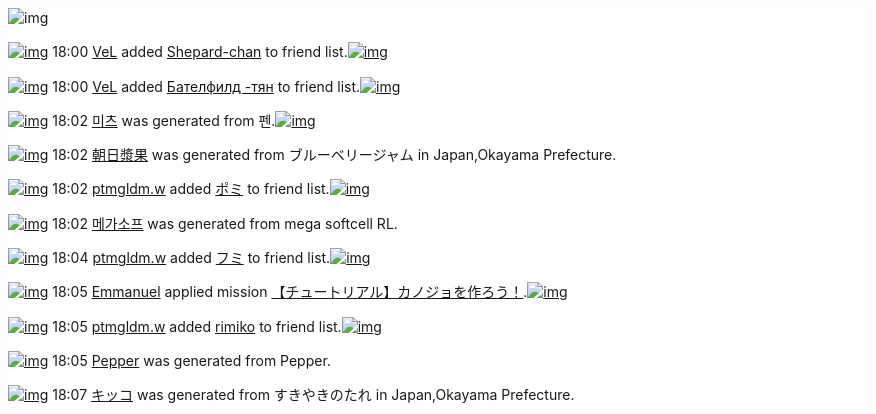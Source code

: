 ![img](http://gdrive-cdn.herokuapp.com/537b65a5bc09f0000721dda7/512px-barcode.png)

[![img](http://img11.imageshack.us/img11/5163/4dk6.jpg)](http://www.barcodekanojo.com/user/416889/VeL) 18:00 [VeL](http://www.barcodekanojo.com/user/416889/VeL) added [Shepard-chan](http://www.barcodekanojo.com/kanojo/2483745/Shepard-chan) to friend list.[![img](http://kacdn02.appspot.com/6401041822121984/f66d.png)](http://www.barcodekanojo.com/kanojo/2483745/Shepard-chan)

[![img](http://img5.imageshack.us/img5/3629/g6mk.jpg)](http://www.barcodekanojo.com/user/416889/VeL) 18:00 [VeL](http://www.barcodekanojo.com/user/416889/VeL) added [Бателфилд -тян](http://www.barcodekanojo.com/kanojo/2472066/%D0%91%D0%B0%D1%82%D0%B5%D0%BB%D1%84%D0%B8%D0%BB%D0%B4%20-%D1%82%D1%8F%D0%BD) to friend list.[![img](http://kacdn04.appspot.com/6262194656247808/f1d5.png)](http://www.barcodekanojo.com/kanojo/2472066/%D0%91%D0%B0%D1%82%D0%B5%D0%BB%D1%84%D0%B8%D0%BB%D0%B4%20-%D1%82%D1%8F%D0%BD)

[![img](http://kacdn05.appspot.com/6331853657079808/166f.png)](http://www.barcodekanojo.com/kanojo/2649164/%EB%AF%B8%EC%B8%A0) 18:02 [미츠](http://www.barcodekanojo.com/kanojo/2649164/%EB%AF%B8%EC%B8%A0) was generated from 펜.[![img](http://kacdn03.appspot.com/6536011437834240/88c1.jpg)](http://www.barcodekanojo.com/product_images/barcode/5151586/1385283671/%ED%8E%9C.jpg)

[![img](http://kacdn04.appspot.com/5302590514397184/2c65.png)](http://www.barcodekanojo.com/kanojo/2649165/%E6%9C%9D%E6%97%A5%E6%BC%BF%E6%9E%9C) 18:02 [朝日漿果](http://www.barcodekanojo.com/kanojo/2649165/%E6%9C%9D%E6%97%A5%E6%BC%BF%E6%9E%9C) was generated from ブルーベリージャム in Japan,Okayama Prefecture.

[![img](http://kacdn03.appspot.com/6214074379534336/11b4.jpg)](http://www.barcodekanojo.com/user/330956/ptmgldm.w) 18:02 [ptmgldm.w](http://www.barcodekanojo.com/user/330956/ptmgldm.w) added [ポミ](http://www.barcodekanojo.com/kanojo/2599695/%E3%83%9D%E3%83%9F) to friend list.[![img](http://kacdn01.appspot.com/5093104021405696/4056.png)](http://www.barcodekanojo.com/kanojo/2599695/%E3%83%9D%E3%83%9F)

[![img](http://kacdn02.appspot.com/5581273762365440/74f98.png)](http://www.barcodekanojo.com/kanojo/2649166/%EB%A9%94%EA%B0%80%EC%86%8C%ED%94%84) 18:02 [메가소프](http://www.barcodekanojo.com/kanojo/2649166/%EB%A9%94%EA%B0%80%EC%86%8C%ED%94%84) was generated from mega softcell RL.

[![img](http://img823.imageshack.us/img823/574/6d8z.jpg)](http://www.barcodekanojo.com/user/330956/ptmgldm.w) 18:04 [ptmgldm.w](http://www.barcodekanojo.com/user/330956/ptmgldm.w) added [フミ](http://www.barcodekanojo.com/kanojo/2620977/%E3%83%95%E3%83%9F) to friend list.[![img](http://kacdn01.appspot.com/6357765731647488/2825.png)](http://www.barcodekanojo.com/kanojo/2620977/%E3%83%95%E3%83%9F)

[![img](http://kacdn04.appspot.com/5469945525698560/37f2.jpg)](http://www.barcodekanojo.com/user/252834/Emmanuel) 18:05 [Emmanuel](http://www.barcodekanojo.com/user/252834/Emmanuel) applied mission [【チュートリアル】カノジョを作ろう！](http://www.barcodekanojo.com/kanojo/2644631/Taiga).[![img](http://kacdn02.appspot.com/4931767198810112/108ae.png)](http://www.barcodekanojo.com/kanojo/2644631/Taiga)

[![img](http://img202.imageshack.us/img202/4007/y8l9.jpg)](http://www.barcodekanojo.com/user/330956/ptmgldm.w) 18:05 [ptmgldm.w](http://www.barcodekanojo.com/user/330956/ptmgldm.w) added [rimiko](http://www.barcodekanojo.com/kanojo/2621768/rimiko) to friend list.[![img](http://kacdn03.appspot.com/5249740807602176/92f3.png)](http://www.barcodekanojo.com/kanojo/2621768/rimiko)

[![img](http://kacdn03.appspot.com/6073854971609088/16c7.png)](http://www.barcodekanojo.com/kanojo/2649167/Pepper) 18:05 [Pepper](http://www.barcodekanojo.com/kanojo/2649167/Pepper) was generated from Pepper.

[![img](http://kacdn01.appspot.com/5245873055334400/ed67.png)](http://www.barcodekanojo.com/kanojo/2649168/%E3%82%AD%E3%83%83%E3%82%B3) 18:07 [キッコ](http://www.barcodekanojo.com/kanojo/2649168/%E3%82%AD%E3%83%83%E3%82%B3) was generated from すきやきのたれ in Japan,Okayama Prefecture.
